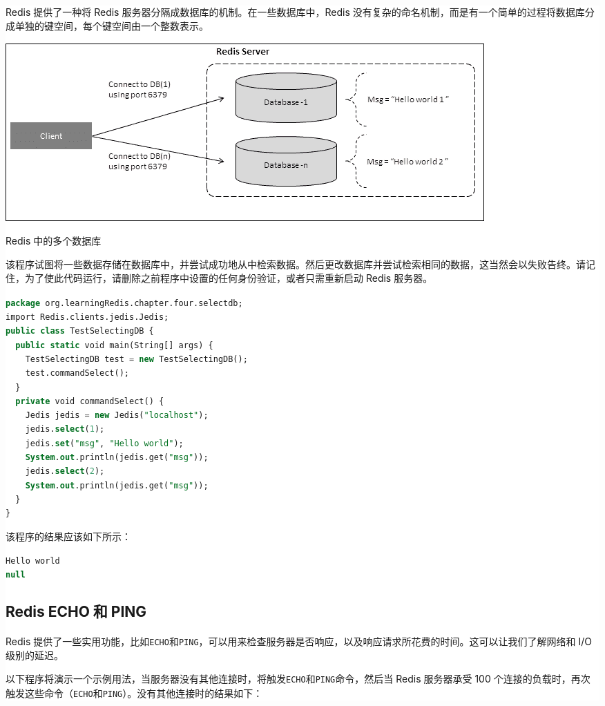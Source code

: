 Redis 提供了一种将 Redis 服务器分隔成数据库的机制。在一些数据库中，Redis 没有复杂的命名机制，而是有一个简单的过程将数据库分成单独的键空间，每个键空间由一个整数表示。

![Redis SELECT](img/0123OS_04_10.jpg)

Redis 中的多个数据库

该程序试图将一些数据存储在数据库中，并尝试成功地从中检索数据。然后更改数据库并尝试检索相同的数据，这当然会以失败告终。请记住，为了使此代码运行，请删除之前程序中设置的任何身份验证，或者只需重新启动 Redis 服务器。

```sql
package org.learningRedis.chapter.four.selectdb;
import Redis.clients.jedis.Jedis;
public class TestSelectingDB {
  public static void main(String[] args) {
    TestSelectingDB test = new TestSelectingDB();
    test.commandSelect();
  }
  private void commandSelect() {
    Jedis jedis = new Jedis("localhost");
    jedis.select(1);
    jedis.set("msg", "Hello world");
    System.out.println(jedis.get("msg"));
    jedis.select(2);
    System.out.println(jedis.get("msg"));
  }
}
```

该程序的结果应该如下所示：

```sql
Hello world
null
```

## Redis ECHO 和 PING

Redis 提供了一些实用功能，比如`ECHO`和`PING`，可以用来检查服务器是否响应，以及响应请求所花费的时间。这可以让我们了解网络和 I/O 级别的延迟。

以下程序将演示一个示例用法，当服务器没有其他连接时，将触发`ECHO`和`PING`命令，然后当 Redis 服务器承受 100 个连接的负载时，再次触发这些命令（`ECHO`和`PING`）。没有其他连接时的结果如下：
